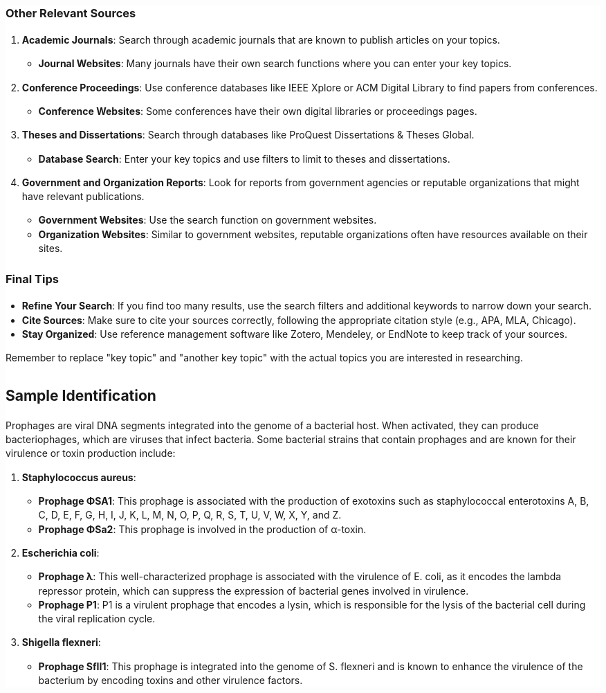 ### Other Relevant Sources

1. **Academic Journals**: Search through academic journals that are known to publish articles on your topics.
   
   - **Journal Websites**: Many journals have their own search functions where you can enter your key topics.

2. **Conference Proceedings**: Use conference databases like IEEE Xplore or ACM Digital Library to find papers from conferences.
   
   - **Conference Websites**: Some conferences have their own digital libraries or proceedings pages.

3. **Theses and Dissertations**: Search through databases like ProQuest Dissertations & Theses Global.
   
   - **Database Search**: Enter your key topics and use filters to limit to theses and dissertations.

4. **Government and Organization Reports**: Look for reports from government agencies or reputable organizations that might have relevant publications.
   
   - **Government Websites**: Use the search function on government websites.
   - **Organization Websites**: Similar to government websites, reputable organizations often have resources available on their sites.

### Final Tips

- **Refine Your Search**: If you find too many results, use the search filters and additional keywords to narrow down your search.
- **Cite Sources**: Make sure to cite your sources correctly, following the appropriate citation style (e.g., APA, MLA, Chicago).
- **Stay Organized**: Use reference management software like Zotero, Mendeley, or EndNote to keep track of your sources.

Remember to replace "key topic" and "another key topic" with the actual topics you are interested in researching.

## Sample Identification

Prophages are viral DNA segments integrated into the genome of a bacterial host. When activated, they can produce bacteriophages, which are viruses that infect bacteria. Some bacterial strains that contain prophages and are known for their virulence or toxin production include:

1. **Staphylococcus aureus**:
   - **Prophage ΦSA1**: This prophage is associated with the production of exotoxins such as staphylococcal enterotoxins A, B, C, D, E, F, G, H, I, J, K, L, M, N, O, P, Q, R, S, T, U, V, W, X, Y, and Z.
   - **Prophage ΦSa2**: This prophage is involved in the production of α-toxin.

2. **Escherichia coli**:
   - **Prophage λ**: This well-characterized prophage is associated with the virulence of E. coli, as it encodes the lambda repressor protein, which can suppress the expression of bacterial genes involved in virulence.
   - **Prophage P1**: P1 is a virulent prophage that encodes a lysin, which is responsible for the lysis of the bacterial cell during the viral replication cycle.

3. **Shigella flexneri**:
   - **Prophage SfII1**: This prophage is integrated into the genome of S. flexneri and is known to enhance the virulence of the bacterium by encoding toxins and other virulence factors.
